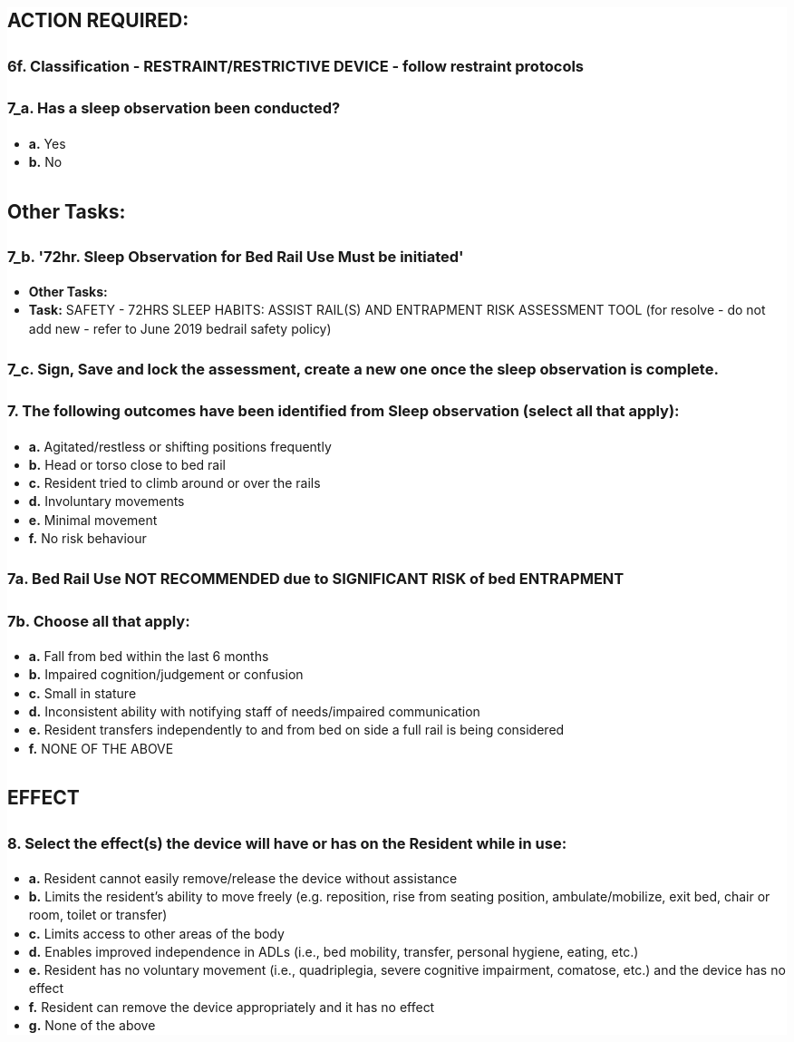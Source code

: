 ## ACTION REQUIRED:

### 6f. Classification - RESTRAINT/RESTRICTIVE DEVICE - follow restraint protocols

### 7_a. Has a sleep observation been conducted?
- **a.** Yes
- **b.** No

## Other Tasks:

### 7_b. '72hr. Sleep Observation for Bed Rail Use Must be initiated'
- **Other Tasks:**
- **Task:** SAFETY - 72HRS SLEEP HABITS: ASSIST RAIL(S) AND ENTRAPMENT RISK ASSESSMENT TOOL (for resolve - do not add new - refer to June 2019 bedrail safety policy)

### 7_c. Sign, Save and lock the assessment, create a new one once the sleep observation is complete.

### 7. The following outcomes have been identified from Sleep observation (select all that apply):
- **a.** Agitated/restless or shifting positions frequently
- **b.** Head or torso close to bed rail
- **c.** Resident tried to climb around or over the rails
- **d.** Involuntary movements
- **e.** Minimal movement
- **f.** No risk behaviour

### 7a. Bed Rail Use NOT RECOMMENDED due to SIGNIFICANT RISK of bed ENTRAPMENT

### 7b. Choose all that apply:
- **a.** Fall from bed within the last 6 months
- **b.** Impaired cognition/judgement or confusion
- **c.** Small in stature
- **d.** Inconsistent ability with notifying staff of needs/impaired communication
- **e.** Resident transfers independently to and from bed on side a full rail is being considered
- **f.** NONE OF THE ABOVE

## EFFECT

### 8. Select the effect(s) the device will have or has on the Resident while in use:
- **a.** Resident cannot easily remove/release the device without assistance
- **b.** Limits the resident’s ability to move freely (e.g. reposition, rise from seating position, ambulate/mobilize, exit bed, chair or room, toilet or transfer)
- **c.** Limits access to other areas of the body
- **d.** Enables improved independence in ADLs (i.e., bed mobility, transfer, personal hygiene, eating, etc.)
- **e.** Resident has no voluntary movement (i.e., quadriplegia, severe cognitive impairment, comatose, etc.) and the device has no effect
- **f.** Resident can remove the device appropriately and it has no effect
- **g.** None of the above
